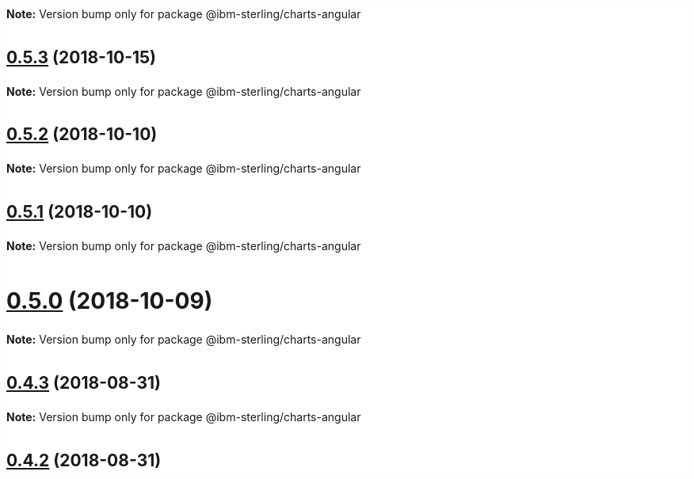 **Note:** Version bump only for package @ibm-sterling/charts-angular





<a name="0.5.3"></a>
## [0.5.3](https://github.com/IBM/sterling-dataviz/compare/v0.5.2...v0.5.3) (2018-10-15)

**Note:** Version bump only for package @ibm-sterling/charts-angular





<a name="0.5.2"></a>
## [0.5.2](https://github.com/IBM/sterling-dataviz/compare/v0.5.1...v0.5.2) (2018-10-10)

**Note:** Version bump only for package @ibm-sterling/charts-angular





<a name="0.5.1"></a>
## [0.5.1](https://github.com/IBM/sterling-dataviz/compare/v0.5.0...v0.5.1) (2018-10-10)

**Note:** Version bump only for package @ibm-sterling/charts-angular





<a name="0.5.0"></a>
# [0.5.0](https://github.com/IBM/sterling-dataviz/compare/v0.4.3...v0.5.0) (2018-10-09)

**Note:** Version bump only for package @ibm-sterling/charts-angular





<a name="0.4.3"></a>
## [0.4.3](https://github.com/IBM/sterling-dataviz/compare/v0.4.2...v0.4.3) (2018-08-31)

**Note:** Version bump only for package @ibm-sterling/charts-angular





<a name="0.4.2"></a>
## [0.4.2](https://github.com/IBM/sterling-dataviz/compare/v0.4.1...v0.4.2) (2018-08-31)

